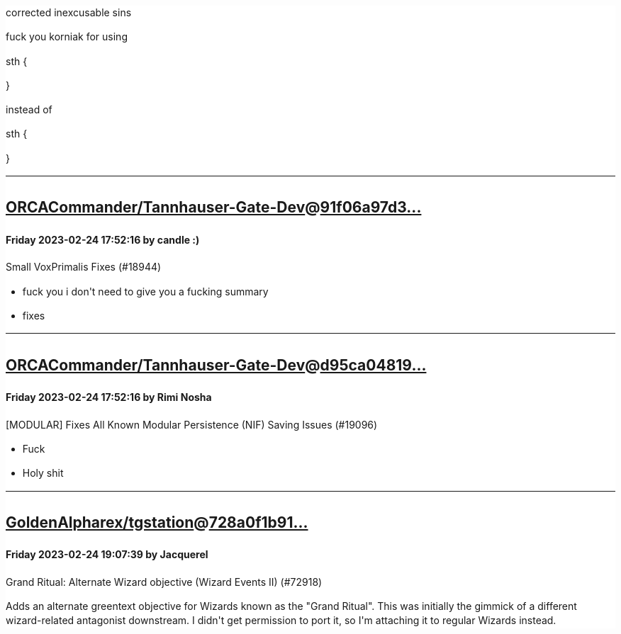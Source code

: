 corrected inexcusable sins

fuck you korniak for using

sth {

}

instead of

sth
{

}

---
## [ORCACommander/Tannhauser-Gate-Dev](https://github.com/ORCACommander/Tannhauser-Gate-Dev)@[91f06a97d3...](https://github.com/ORCACommander/Tannhauser-Gate-Dev/commit/91f06a97d3f24c849241bf909b7de28b9b6ec951)
#### Friday 2023-02-24 17:52:16 by candle :)

Small VoxPrimalis Fixes (#18944)

* fuck you i don't need to give you a fucking summary

* fixes

---
## [ORCACommander/Tannhauser-Gate-Dev](https://github.com/ORCACommander/Tannhauser-Gate-Dev)@[d95ca04819...](https://github.com/ORCACommander/Tannhauser-Gate-Dev/commit/d95ca048192f08a8fbaf524fdb4ab0ca498b319e)
#### Friday 2023-02-24 17:52:16 by Rimi Nosha

[MODULAR] Fixes All Known Modular Persistence (NIF) Saving Issues (#19096)

* Fuck

* Holy shit

---
## [GoldenAlpharex/tgstation](https://github.com/GoldenAlpharex/tgstation)@[728a0f1b91...](https://github.com/GoldenAlpharex/tgstation/commit/728a0f1b9147197bb81f22d946f67e9d08719d5a)
#### Friday 2023-02-24 19:07:39 by Jacquerel

Grand Ritual: Alternate Wizard objective (Wizard Events II) (#72918)

Adds an alternate greentext objective for Wizards known as the "Grand
Ritual". This was initially the gimmick of a different wizard-related
antagonist downstream. I didn't get permission to port it, so I'm
attaching it to regular Wizards instead.


[aarch64-compare-ofborg]: https://github.com/NixOS/nixpkgs/pull/209870/checks?check_run_id=10662822938
[amd64-compare-ofborg]: https://github.com/NixOS/nixpkgs/pull/209870/checks?check_run_id=10662825857
[nonexistent sysroot]: https://github.com/NixOS/nixpkgs/pull/210004
[versioned directory]: https://github.com/NixOS/nixpkgs/pull/209054
[`user-defined-trusted-dirs`]: https://sourceware.org/legacy-ml/libc-help/2013-11/msg00026.html
[comment in guix]: https://github.com/guix-mirror/guix/blob/5e4ec8218142eee8e6e148e787381a5ef891c5b1/gnu/packages/gcc.scm#L253
[mentioned]: https://github.com/NixOS/nixpkgs/pull/210112#issuecomment-1379608483
[crisis]: https://github.com/NixOS/nixpkgs/issues/108305
[foreign]: https://github.com/NixOS/nixpkgs/pull/170857#issuecomment-1170558348
[static lib{mpfr,mpc,gmp,isl}.a hack]: https://github.com/NixOS/nixpkgs/blob/2f1948af9c984ebb82dfd618e67dc949755823e2/pkgs/stdenv/linux/default.nix#L380
[1]: https://lore.kernel.org/all/YLeot94yAaM4xbMY@gmail.com/
[2]: https://lore.kernel.org/all/20220510221333.2770571-1-robh@kernel.org/
[3]: https://lists.gnu.org/archive/html/help-make/2021-06/msg00001.html
[4]: https://www.cons.org/cracauer/sigint.html